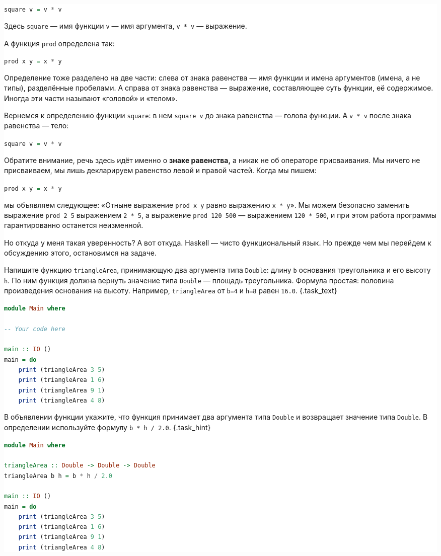 ```haskell
square v = v * v
```

Здесь `square` — имя функции `v` — имя аргумента, `v * v` — выражение.

А функция `prod` определена так:

```haskell
prod x y = x * y
```

Определение тоже разделено на две части: слева от знака равенства — имя функции и имена аргументов (имена, а не типы), разделённые пробелами. А справа от знака равенства — выражение, составляющее суть функции, её содержимое. Иногда эти части называют «головой» и «телом».

Вернемся к определению функции `square`: в нем `square v` до знака равенства — голова функции. А `v * v` после знака равенства — тело:

```haskell
square v = v * v
```

Обратите внимание, речь здесь идёт именно о **знаке равенства,** а никак не об операторе присваивания. Мы ничего не присваиваем, мы лишь декларируем равенство левой и правой частей. Когда мы пишем:

```haskell
prod x y = x * y
```

мы объявляем следующее: «Отныне выражение `prod x y` равно выражению `x * y`». Мы можем безопасно заменить выражение `prod 2 5` выражением `2 * 5`, а выражение `prod 120 500` — выражением `120 * 500`, и при этом работа программы гарантированно останется неизменной.

Но откуда у меня такая уверенность? А вот откуда. Haskell — чисто функциональный язык. Но прежде чем мы перейдем к обсуждению этого, остановимся на задаче.

Напишите функцию `triangleArea`, принимающую два аргумента типа `Double`: длину `b` основания треугольника и его высоту `h`. По ним функция должна вернуть значение типа `Double` — площадь треугольника. Формула простая: половина произведения основания на высоту. Например, `triangleArea` от `b=4` и `h=8` равен `16.0`. {.task_text}

```haskell {.task_source #haskell_chapter_0040_task_0010}
module Main where

-- Your code here

main :: IO ()
main = do
    print (triangleArea 3 5)
    print (triangleArea 1 6)
    print (triangleArea 9 1)
    print (triangleArea 4 8)
```
В объявлении функции укажите, что функция принимает два аргумента типа `Double` и возвращает значение типа `Double`. В определении используйте формулу `b * h / 2.0`. {.task_hint}
```haskell {.task_answer}
module Main where

triangleArea :: Double -> Double -> Double
triangleArea b h = b * h / 2.0

main :: IO ()
main = do
    print (triangleArea 3 5)
    print (triangleArea 1 6)
    print (triangleArea 9 1)
    print (triangleArea 4 8)
```
